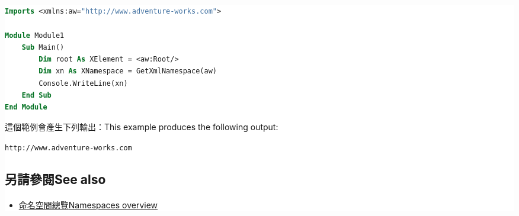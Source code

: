 ```vb
Imports <xmlns:aw="http://www.adventure-works.com">

Module Module1
    Sub Main()
        Dim root As XElement = <aw:Root/>
        Dim xn As XNamespace = GetXmlNamespace(aw)
        Console.WriteLine(xn)
    End Sub
End Module
```

<span data-ttu-id="df0d3-144">這個範例會產生下列輸出：</span><span class="sxs-lookup"><span data-stu-id="df0d3-144">This example produces the following output:</span></span>

```output
http://www.adventure-works.com
```

## <a name="see-also"></a><span data-ttu-id="df0d3-145">另請參閱</span><span class="sxs-lookup"><span data-stu-id="df0d3-145">See also</span></span>

- [<span data-ttu-id="df0d3-146">命名空間總覽</span><span class="sxs-lookup"><span data-stu-id="df0d3-146">Namespaces overview</span></span>](namespaces-overview.md)

